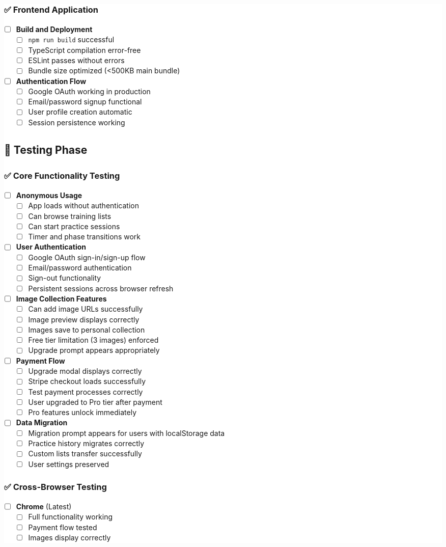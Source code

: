 ### ✅ Frontend Application
- [ ] **Build and Deployment**
  - [ ] `npm run build` successful
  - [ ] TypeScript compilation error-free
  - [ ] ESLint passes without errors
  - [ ] Bundle size optimized (<500KB main bundle)

- [ ] **Authentication Flow**
  - [ ] Google OAuth working in production
  - [ ] Email/password signup functional
  - [ ] User profile creation automatic
  - [ ] Session persistence working

## 🧪 Testing Phase

### ✅ Core Functionality Testing
- [ ] **Anonymous Usage**
  - [ ] App loads without authentication
  - [ ] Can browse training lists
  - [ ] Can start practice sessions
  - [ ] Timer and phase transitions work

- [ ] **User Authentication**
  - [ ] Google OAuth sign-in/sign-up flow
  - [ ] Email/password authentication
  - [ ] Sign-out functionality
  - [ ] Persistent sessions across browser refresh

- [ ] **Image Collection Features**
  - [ ] Can add image URLs successfully
  - [ ] Image preview displays correctly
  - [ ] Images save to personal collection
  - [ ] Free tier limitation (3 images) enforced
  - [ ] Upgrade prompt appears appropriately

- [ ] **Payment Flow**
  - [ ] Upgrade modal displays correctly
  - [ ] Stripe checkout loads successfully
  - [ ] Test payment processes correctly
  - [ ] User upgraded to Pro tier after payment
  - [ ] Pro features unlock immediately

- [ ] **Data Migration**
  - [ ] Migration prompt appears for users with localStorage data
  - [ ] Practice history migrates correctly
  - [ ] Custom lists transfer successfully
  - [ ] User settings preserved

### ✅ Cross-Browser Testing
- [ ] **Chrome** (Latest)
  - [ ] Full functionality working
  - [ ] Payment flow tested
  - [ ] Images display correctly
